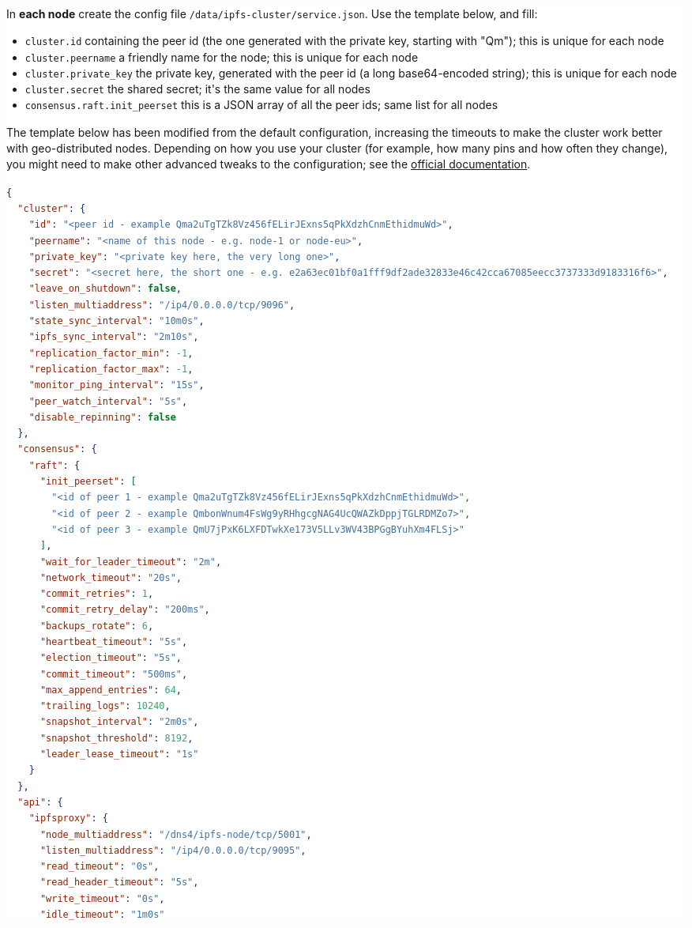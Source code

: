 In **each node** create the config file `/data/ipfs-cluster/service.json`. Use the template below, and fill:

- `cluster.id` containing the peer id (the one generated with the private key, starting with "Qm"); this is unique for each node
- `cluster.peername` a friendly name for the node; this is unique for each node
- `cluster.private_key` the private key, generated with the peer id (a long base64-encoded string); this is unique for each node
- `cluster.secret` the shared secret; it's the same value for all nodes
- `consensus.raft.init_peerset` this is a JSON array of all the peer ids; same list for all nodes

The template below has been modified from the default configuration, increasing the timeouts to make the cluster work better with geo-distributed nodes. Depending on how you use your cluster (for example, how many pins and how often they change), you might need to make other advanced tweaks to the configuration; see the [official documentation](https://cluster.ipfs.io/documentation/deployment/#running-ipfs-cluster-in-production).

````json
{
  "cluster": {
    "id": "<peer id - example Qma2uTgTZk8Vz456fELirJExns5qPkXdzhCnmEthidmuWd>",
    "peername": "<name of this node - e.g. node-1 or node-eu>",
    "private_key": "<private key here, the very long one>",
    "secret": "<secret here, the short one - e.g. e2a63ec01bf0a1fff9df2ade32833e46c42cca67085eecc3737333d9183316f6>",
    "leave_on_shutdown": false,
    "listen_multiaddress": "/ip4/0.0.0.0/tcp/9096",
    "state_sync_interval": "10m0s",
    "ipfs_sync_interval": "2m10s",
    "replication_factor_min": -1,
    "replication_factor_max": -1,
    "monitor_ping_interval": "15s",
    "peer_watch_interval": "5s",
    "disable_repinning": false
  },
  "consensus": {
    "raft": {
      "init_peerset": [
        "<id of peer 1 - example Qma2uTgTZk8Vz456fELirJExns5qPkXdzhCnmEthidmuWd>",
        "<id of peer 2 - example QmbonWnum4FsWg9yRHhgcgNAG4UcQWAZkDppjTGLRDMZo7>",
        "<id of peer 3 - example QmU7jPxK6LXFDTwkXe173V5LLv3WV43BPGgBYuhXm4FLSj>"
      ],
      "wait_for_leader_timeout": "2m",
      "network_timeout": "20s",
      "commit_retries": 1,
      "commit_retry_delay": "200ms",
      "backups_rotate": 6,
      "heartbeat_timeout": "5s",
      "election_timeout": "5s",
      "commit_timeout": "500ms",
      "max_append_entries": 64,
      "trailing_logs": 10240,
      "snapshot_interval": "2m0s",
      "snapshot_threshold": 8192,
      "leader_lease_timeout": "1s"
    }
  },
  "api": {
    "ipfsproxy": {
      "node_multiaddress": "/dns4/ipfs-node/tcp/5001",
      "listen_multiaddress": "/ip4/0.0.0.0/tcp/9095",
      "read_timeout": "0s",
      "read_header_timeout": "5s",
      "write_timeout": "0s",
      "idle_timeout": "1m0s"
````